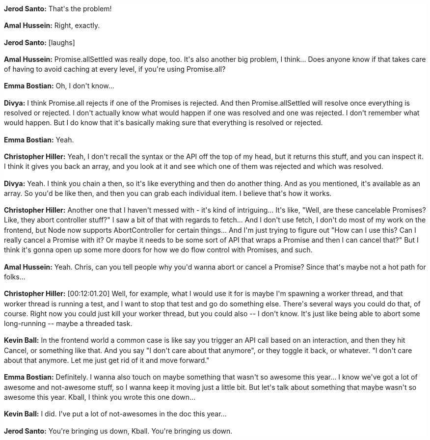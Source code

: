 **Jerod Santo:** That's the problem!

**Amal Hussein:** Right, exactly.

**Jerod Santo:** \[laughs\]

**Amal Hussein:** Promise.allSettled was really dope, too. It's also another big problem, I think... Does anyone know if that takes care of having to avoid caching at every level, if you're using Promise.all?

**Emma Bostian:** Oh, I don't know...

**Divya:** I think Promise.all rejects if one of the Promises is rejected. And then Promise.allSettled will resolve once everything is resolved or rejected. I don't actually know what would happen if one was resolved and one was rejected. I don't remember what would happen. But I do know that it's basically making sure that everything is resolved or rejected.

**Emma Bostian:** Yeah.

**Christopher Hiller:** Yeah, I don't recall the syntax or the API off the top of my head, but it returns this stuff, and you can inspect it. I think it gives you back an array, and you look at it and see which one of them was rejected and which was resolved.

**Divya:** Yeah. I think you chain a then, so it's like everything and then do another thing. And as you mentioned, it's available as an array. So you'd be like then, and then you can grab each individual item. I believe that's how it works.

**Christopher Hiller:** Another one that I haven't messed with - it's kind of intriguing... It's like, "Well, are these cancelable Promises? Like, they abort controller stuff?" I saw a bit of that with regards to fetch... And I don't use fetch, I don't do most of my work on the frontend, but Node now supports AbortController for certain things... And I'm just trying to figure out "How can I use this? Can I really cancel a Promise with it? Or maybe it needs to be some sort of API that wraps a Promise and then I can cancel that?" But I think it's gonna open up some more doors for how we do flow control with Promises, and such.

**Amal Hussein:** Yeah. Chris, can you tell people why you'd wanna abort or cancel a Promise? Since that's maybe not a hot path for folks...

**Christopher Hiller:** \[00:12:01.20\] Well, for example, what I would use it for is maybe I'm spawning a worker thread, and that worker thread is running a test, and I want to stop that test and go do something else. There's several ways you could do that, of course. Right now you could just kill your worker thread, but you could also -- I don't know. It's just like being able to abort some long-running -- maybe a threaded task.

**Kevin Ball:** In the frontend world a common case is like say you trigger an API call based on an interaction, and then they hit Cancel, or something like that. And you say "I don't care about that anymore", or they toggle it back, or whatever. "I don't care about that anymore. Let me just get rid of it and move forward."

**Emma Bostian:** Definitely. I wanna also touch on maybe something that wasn't so awesome this year... I know we've got a lot of awesome and not-awesome stuff, so I wanna keep it moving just a little bit. But let's talk about something that maybe wasn't so awesome this year. Kball, I think you wrote this one down...

**Kevin Ball:** I did. I've put a lot of not-awesomes in the doc this year...

**Jerod Santo:** You're bringing us down, Kball. You're bringing us down.
